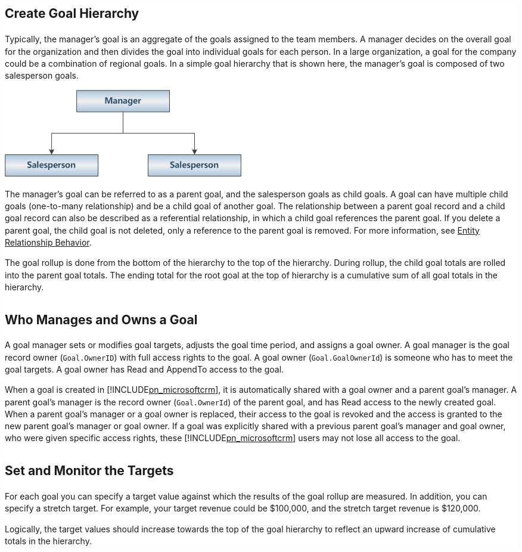 <a name="BKMK_CreateHierarchy"></a>   
## Create Goal Hierarchy  
 Typically, the manager’s goal is an aggregate of the goals assigned to the team members. A manager decides on the overall goal for the organization and then divides the goal into individual goals for each person. In a large organization, a goal for the company could be a combination of regional goals. In a simple goal hierarchy that is shown here, the manager’s goal is composed of two salesperson goals.  
  
 ![Goals hierarchy](media/crm-v5s-em-goalshierarchy.png "Goals hierarchy")  
  
 The manager’s goal can be referred to as a parent goal, and the salesperson goals as child goals. A goal can have multiple child goals (one-to-many relationship) and be a child goal of another goal. The relationship between a parent goal record and a child goal record can also be described as a referential relationship, in which a child goal references the parent goal. If you delete a parent goal, the child goal is not deleted, only a reference to the parent goal is removed. For more information, see [Entity Relationship Behavior](entity-relationship-behavior.md).  
  
 The goal rollup is done from the bottom of the hierarchy to the top of the hierarchy. During rollup, the child goal totals are rolled into the parent goal totals. The ending total for the root goal at the top of hierarchy is a cumulative sum of all goal totals in the hierarchy.  
  
<a name="BKMK_WhoManages"></a>   
## Who Manages and Owns a Goal  
 A goal manager sets or modifies goal targets, adjusts the goal time period, and assigns a goal owner. A goal manager is the goal record owner (`Goal.OwnerID`) with full access rights to the goal. A goal owner (`Goal.GoalOwnerId`) is someone who has to meet the goal targets. A goal owner has Read and AppendTo access to the goal.  
  
 When a goal is created in [!INCLUDE[pn_microsoftcrm](../includes/pn-microsoftcrm.md)], it is automatically shared with a goal owner and a parent goal’s manager. A parent goal’s manager is the record owner (`Goal.OwnerId`) of the parent goal, and has Read access to the newly created goal. When a parent goal’s manager or a goal owner is replaced, their access to the goal is revoked and the access is granted to the new parent goal’s manager or goal owner. If a goal was explicitly shared with a previous parent goal’s manager and goal owner, who were given specific access rights, these [!INCLUDE[pn_microsoftcrm](../includes/pn-microsoftcrm.md)] users may not lose all access to the goal.  
  
<a name="BKMK_SetTargets"></a>   
## Set and Monitor the Targets  
 For each goal you can specify a target value against which the results of the goal rollup are measured. In addition, you can specify a stretch target. For example, your target revenue could be $100,000, and the stretch target revenue is $120,000.  
  
 Logically, the target values should increase towards the top of the goal hierarchy to reflect an upward increase of cumulative totals in the hierarchy.  
  